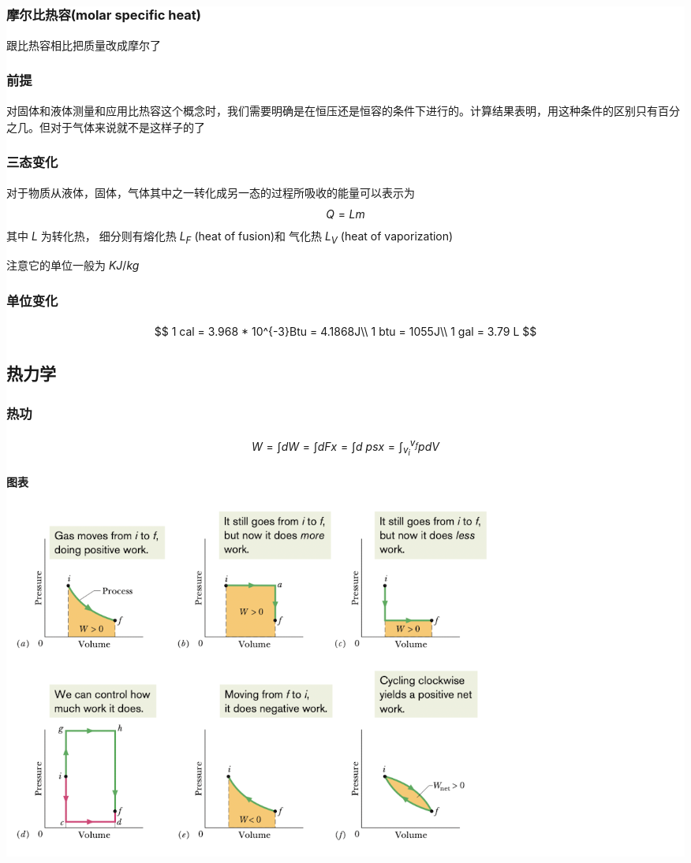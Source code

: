 ### 摩尔比热容(molar specific heat)

跟比热容相比把质量改成摩尔了

### 前提

对固体和液体测量和应用比热容这个概念时，我们需要明确是在恒压还是恒容的条件下进行的。计算结果表明，用这种条件的区别只有百分之几。但对于气体来说就不是这样子的了

### 三态变化

对于物质从液体，固体，气体其中之一转化成另一态的过程所吸收的能量可以表示为
$$
Q = Lm
$$
其中 $L$ 为转化热， 细分则有熔化热 $L_{F}$ (heat of fusion)和 气化热 $L_{V}$​ (heat of vaporization)

注意它的单位一般为 $KJ/kg$

### 单位变化

$$
1 cal = 3.968 * 10^{-3}Btu = 4.1868J\\
1 btu = 1055J\\
1 gal = 3.79 L
$$



## 热力学

### 热功

$$
W = \int_{}^{}dW = \int_{}^{}dFx = \int_{}^{}d \ psx = \int_{v_{i}}^{v_{f}}p dV
$$

#### 图表

![image-20240514131710107](assets/image-20240514131710107.png)
